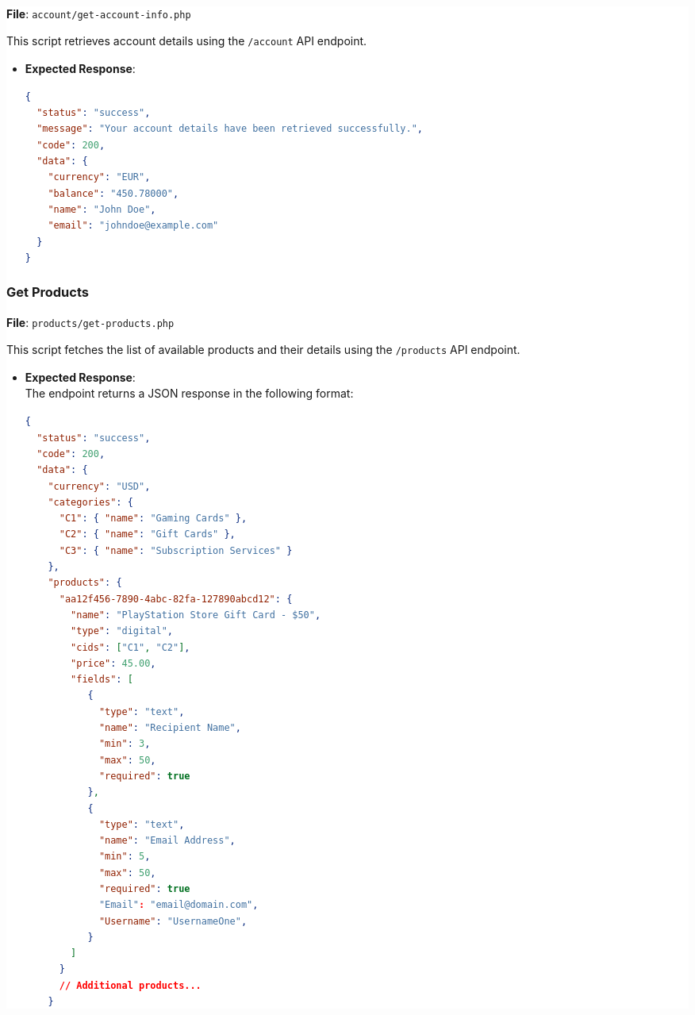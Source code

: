 **File**: `account/get-account-info.php`

This script retrieves account details using the `/account` API endpoint.

- **Expected Response**:
  ```json
  {
    "status": "success",
    "message": "Your account details have been retrieved successfully.",
    "code": 200,
    "data": {
      "currency": "EUR",
      "balance": "450.78000",
      "name": "John Doe",
      "email": "johndoe@example.com"
    }
  }
  ```

### Get Products

**File**: `products/get-products.php`

This script fetches the list of available products and their details using the `/products` API endpoint.

- **Expected Response**:  
  The endpoint returns a JSON response in the following format:
  ```json
  {
    "status": "success",
    "code": 200,
    "data": {
      "currency": "USD",
      "categories": {
        "C1": { "name": "Gaming Cards" },
        "C2": { "name": "Gift Cards" },
        "C3": { "name": "Subscription Services" }
      },
      "products": {
        "aa12f456-7890-4abc-82fa-127890abcd12": {
          "name": "PlayStation Store Gift Card - $50",
          "type": "digital",
          "cids": ["C1", "C2"],
          "price": 45.00,
          "fields": [
             {
               "type": "text",
               "name": "Recipient Name",
               "min": 3,
               "max": 50,
               "required": true
             },
             {
               "type": "text",
               "name": "Email Address",
               "min": 5,
               "max": 50,
               "required": true
               "Email": "email@domain.com",
               "Username": "UsernameOne",
             }
          ]
        }
        // Additional products...
      }
  ```